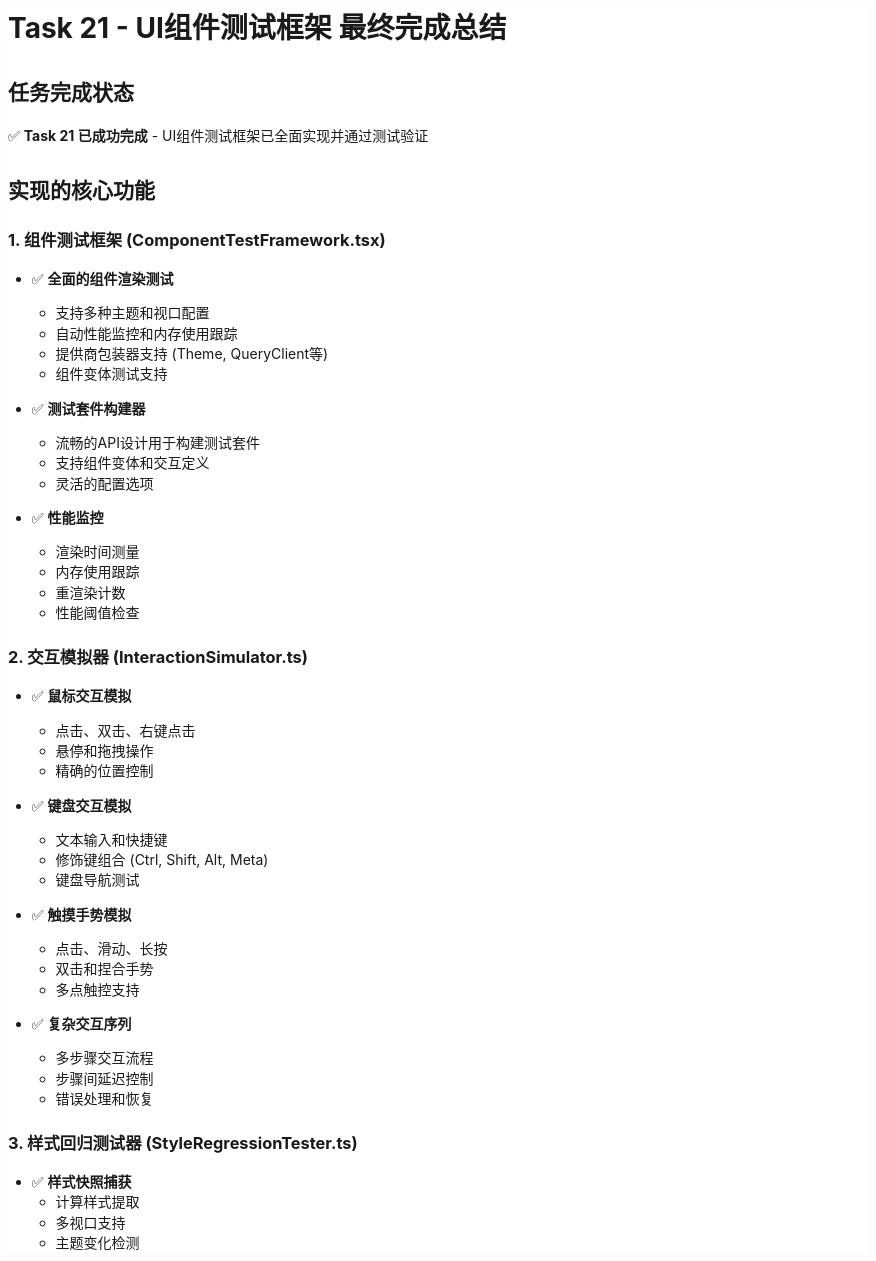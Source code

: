 # Task 21 - UI组件测试框架 最终完成总结

## 任务完成状态
✅ **Task 21 已成功完成** - UI组件测试框架已全面实现并通过测试验证

## 实现的核心功能

### 1. 组件测试框架 (ComponentTestFramework.tsx)
- ✅ **全面的组件渲染测试**
  - 支持多种主题和视口配置
  - 自动性能监控和内存使用跟踪
  - 提供商包装器支持 (Theme, QueryClient等)
  - 组件变体测试支持

- ✅ **测试套件构建器**
  - 流畅的API设计用于构建测试套件
  - 支持组件变体和交互定义
  - 灵活的配置选项

- ✅ **性能监控**
  - 渲染时间测量
  - 内存使用跟踪
  - 重渲染计数
  - 性能阈值检查

### 2. 交互模拟器 (InteractionSimulator.ts)
- ✅ **鼠标交互模拟**
  - 点击、双击、右键点击
  - 悬停和拖拽操作
  - 精确的位置控制

- ✅ **键盘交互模拟**
  - 文本输入和快捷键
  - 修饰键组合 (Ctrl, Shift, Alt, Meta)
  - 键盘导航测试

- ✅ **触摸手势模拟**
  - 点击、滑动、长按
  - 双击和捏合手势
  - 多点触控支持

- ✅ **复杂交互序列**
  - 多步骤交互流程
  - 步骤间延迟控制
  - 错误处理和恢复

### 3. 样式回归测试器 (StyleRegressionTester.ts)
- ✅ **样式快照捕获**
  - 计算样式提取
  - 多视口支持
  - 主题变化检测
